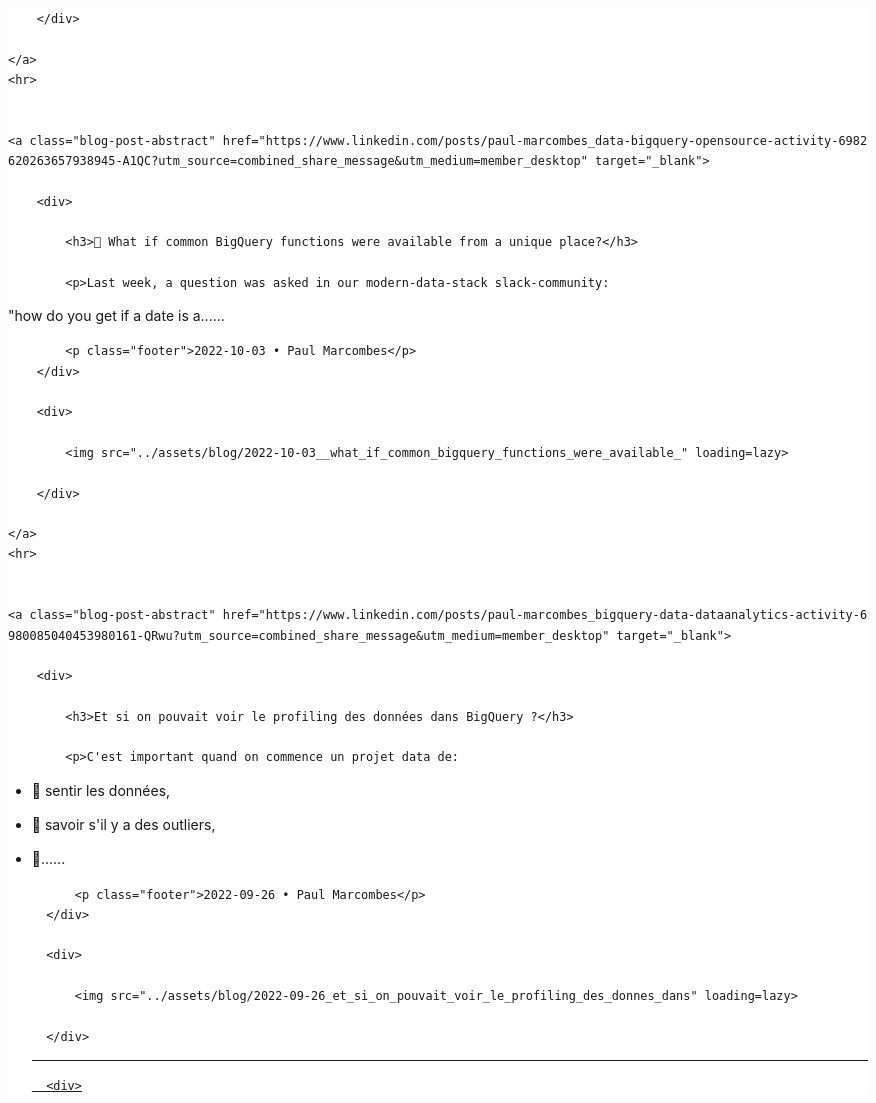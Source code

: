        </div>

    </a>
    <hr>

    
    <a class="blog-post-abstract" href="https://www.linkedin.com/posts/paul-marcombes_data-bigquery-opensource-activity-6982620263657938945-A1QC?utm_source=combined_share_message&utm_medium=member_desktop" target="_blank">

        <div>

            <h3>👀 What if common BigQuery functions were available from a unique place?</h3>

            <p>Last week, a question was asked in our modern-data-stack slack-community: 
"how do you get if a date is a......</p>

            <p class="footer">2022-10-03 • Paul Marcombes</p>
        </div>

        <div>

            <img src="../assets/blog/2022-10-03__what_if_common_bigquery_functions_were_available_" loading=lazy>

        </div>

    </a>
    <hr>

    
    <a class="blog-post-abstract" href="https://www.linkedin.com/posts/paul-marcombes_bigquery-data-dataanalytics-activity-6980085040453980161-QRwu?utm_source=combined_share_message&utm_medium=member_desktop" target="_blank">

        <div>

            <h3>Et si on pouvait voir le profiling des données dans BigQuery ?</h3>

            <p>C'est important quand on commence un projet data de:
- 👃 sentir les données, 
- 👀 savoir s'il y a des outliers,
- 🌊......</p>

            <p class="footer">2022-09-26 • Paul Marcombes</p>
        </div>

        <div>

            <img src="../assets/blog/2022-09-26_et_si_on_pouvait_voir_le_profiling_des_donnes_dans" loading=lazy>

        </div>

    </a>
    <hr>

    
    <a class="blog-post-abstract" href="https://www.linkedin.com/posts/paul-marcombes_ai-engineering-10-dbt-et-la-modern-data-activity-6973190711496097792-LJzC?utm_source=combined_share_message&utm_medium=member_desktop" target="_blank">

        <div>
